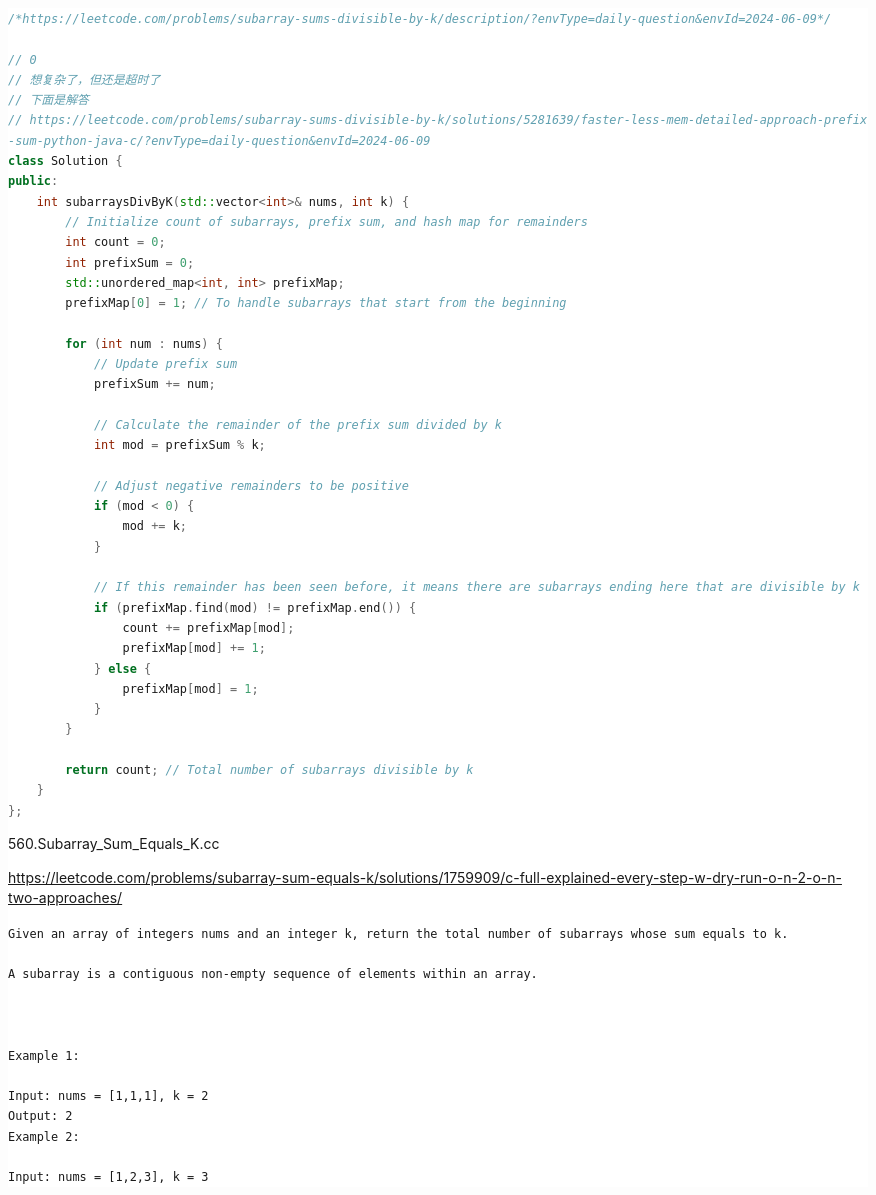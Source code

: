 ```c++
/*https://leetcode.com/problems/subarray-sums-divisible-by-k/description/?envType=daily-question&envId=2024-06-09*/

// 0
// 想复杂了，但还是超时了
// 下面是解答
// https://leetcode.com/problems/subarray-sums-divisible-by-k/solutions/5281639/faster-less-mem-detailed-approach-prefix-sum-python-java-c/?envType=daily-question&envId=2024-06-09
class Solution {
public:
    int subarraysDivByK(std::vector<int>& nums, int k) {
        // Initialize count of subarrays, prefix sum, and hash map for remainders
        int count = 0;
        int prefixSum = 0;
        std::unordered_map<int, int> prefixMap;
        prefixMap[0] = 1; // To handle subarrays that start from the beginning

        for (int num : nums) {
            // Update prefix sum
            prefixSum += num;
            
            // Calculate the remainder of the prefix sum divided by k
            int mod = prefixSum % k;
            
            // Adjust negative remainders to be positive
            if (mod < 0) {
                mod += k;
            }
            
            // If this remainder has been seen before, it means there are subarrays ending here that are divisible by k
            if (prefixMap.find(mod) != prefixMap.end()) {
                count += prefixMap[mod];
                prefixMap[mod] += 1;
            } else {
                prefixMap[mod] = 1;
            }
        }
        
        return count; // Total number of subarrays divisible by k
    }
};
```

560.Subarray_Sum_Equals_K.cc

https://leetcode.com/problems/subarray-sum-equals-k/solutions/1759909/c-full-explained-every-step-w-dry-run-o-n-2-o-n-two-approaches/

```txt
Given an array of integers nums and an integer k, return the total number of subarrays whose sum equals to k.

A subarray is a contiguous non-empty sequence of elements within an array.

 

Example 1:

Input: nums = [1,1,1], k = 2
Output: 2
Example 2:

Input: nums = [1,2,3], k = 3
```